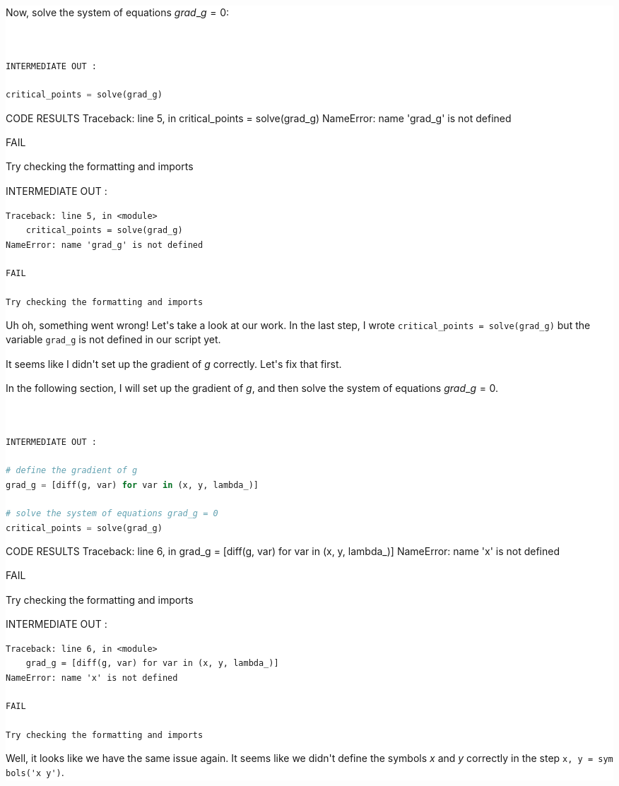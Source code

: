 Now, solve the system of equations $grad\_g = 0$:

```python


INTERMEDIATE OUT :

critical_points = solve(grad_g)
```

CODE RESULTS Traceback: line 5, in <module>
    critical_points = solve(grad_g)
NameError: name 'grad_g' is not defined

FAIL

Try checking the formatting and imports

INTERMEDIATE OUT :
```output
Traceback: line 5, in <module>
    critical_points = solve(grad_g)
NameError: name 'grad_g' is not defined

FAIL

Try checking the formatting and imports
```
Uh oh, something went wrong! Let's take a look at our work. In the last step, I wrote `critical_points = solve(grad_g)` but the variable `grad_g` is not defined in our script yet.

It seems like I didn't set up the gradient of $g$ correctly. Let's fix that first.

In the following section, I will set up the gradient of $g$, and then solve the system of equations $grad\_g = 0$.

```python


INTERMEDIATE OUT :

# define the gradient of g
grad_g = [diff(g, var) for var in (x, y, lambda_)]

# solve the system of equations grad_g = 0
critical_points = solve(grad_g)
```

CODE RESULTS Traceback: line 6, in <module>
    grad_g = [diff(g, var) for var in (x, y, lambda_)]
NameError: name 'x' is not defined

FAIL

Try checking the formatting and imports

INTERMEDIATE OUT :
```output
Traceback: line 6, in <module>
    grad_g = [diff(g, var) for var in (x, y, lambda_)]
NameError: name 'x' is not defined

FAIL

Try checking the formatting and imports
```
Well, it looks like we have the same issue again. It seems like we didn't define the symbols $x$ and $y$ correctly in the step `x, y = symbols('x y')`.
